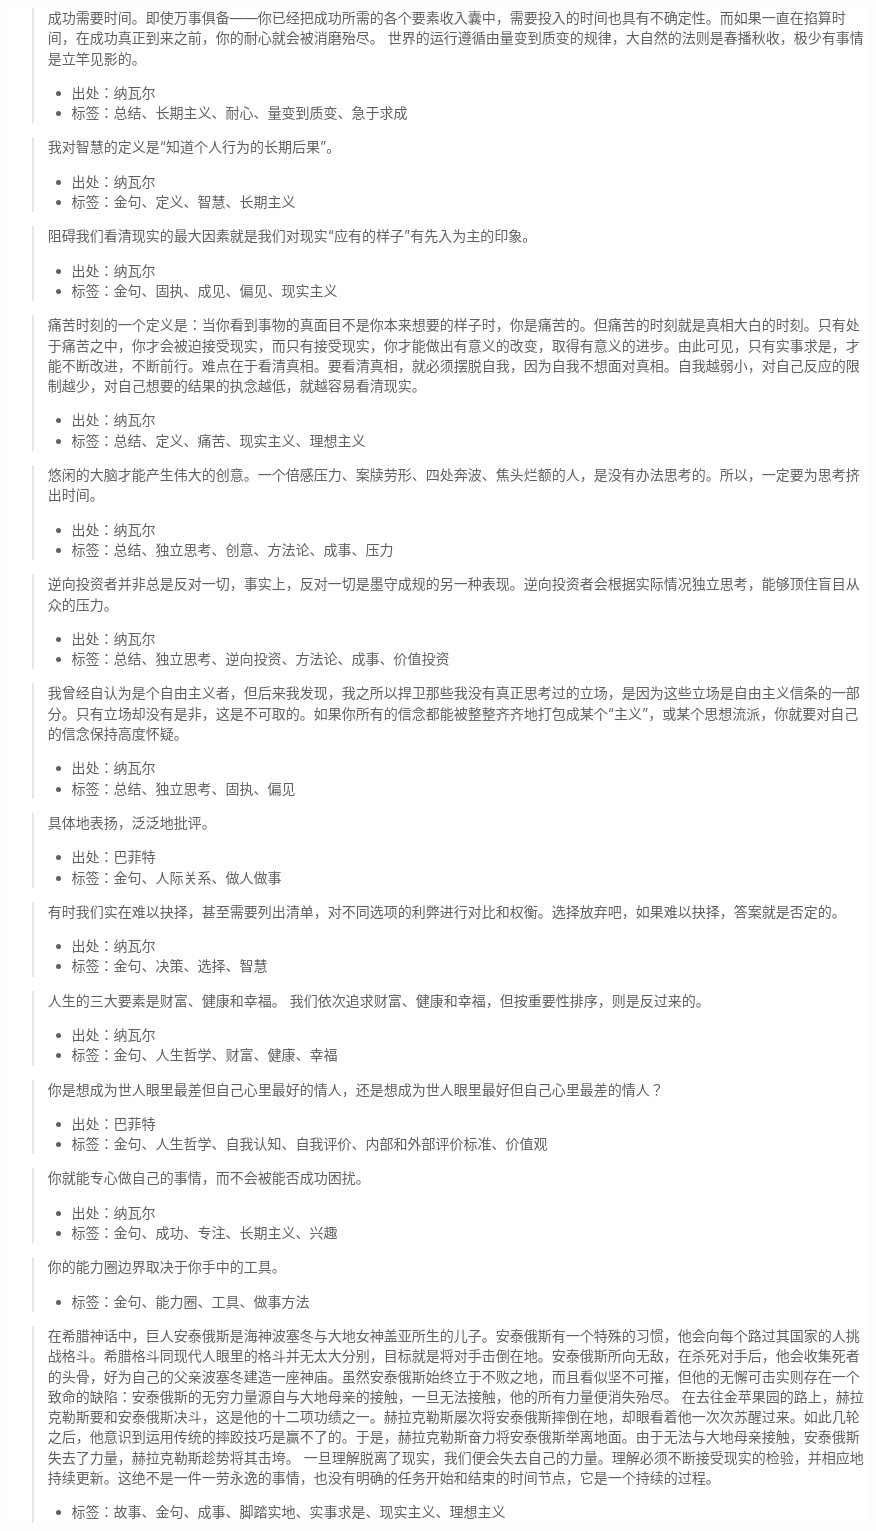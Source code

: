 > 成功需要时间。即使万事俱备——你已经把成功所需的各个要素收入囊中，需要投入的时间也具有不确定性。而如果一直在掐算时间，在成功真正到来之前，你的耐心就会被消磨殆尽。
世界的运行遵循由量变到质变的规律，大自然的法则是春播秋收，极少有事情是立竿见影的。
> - 出处：纳瓦尔
> - 标签：总结、长期主义、耐心、量变到质变、急于求成

> 我对智慧的定义是“知道个人行为的长期后果”。
> - 出处：纳瓦尔
> - 标签：金句、定义、智慧、长期主义

> 阻碍我们看清现实的最大因素就是我们对现实“应有的样子”有先入为主的印象。
> - 出处：纳瓦尔
> - 标签：金句、固执、成见、偏见、现实主义

> 痛苦时刻的一个定义是：当你看到事物的真面目不是你本来想要的样子时，你是痛苦的。但痛苦的时刻就是真相大白的时刻。只有处于痛苦之中，你才会被迫接受现实，而只有接受现实，你才能做出有意义的改变，取得有意义的进步。由此可见，只有实事求是，才能不断改进，不断前行。难点在于看清真相。要看清真相，就必须摆脱自我，因为自我不想面对真相。自我越弱小，对自己反应的限制越少，对自己想要的结果的执念越低，就越容易看清现实。
> - 出处：纳瓦尔
> - 标签：总结、定义、痛苦、现实主义、理想主义

> 悠闲的大脑才能产生伟大的创意。一个倍感压力、案牍劳形、四处奔波、焦头烂额的人，是没有办法思考的。所以，一定要为思考挤出时间。
> - 出处：纳瓦尔
> - 标签：总结、独立思考、创意、方法论、成事、压力

> 逆向投资者并非总是反对一切，事实上，反对一切是墨守成规的另一种表现。逆向投资者会根据实际情况独立思考，能够顶住盲目从众的压力。
> - 出处：纳瓦尔
> - 标签：总结、独立思考、逆向投资、方法论、成事、价值投资

> 我曾经自认为是个自由主义者，但后来我发现，我之所以捍卫那些我没有真正思考过的立场，是因为这些立场是自由主义信条的一部分。只有立场却没有是非，这是不可取的。如果你所有的信念都能被整整齐齐地打包成某个“主义”，或某个思想流派，你就要对自己的信念保持高度怀疑。
> - 出处：纳瓦尔
> - 标签：总结、独立思考、固执、偏见

> 具体地表扬，泛泛地批评。
> - 出处：巴菲特
> - 标签：金句、人际关系、做人做事

> 有时我们实在难以抉择，甚至需要列出清单，对不同选项的利弊进行对比和权衡。选择放弃吧，如果难以抉择，答案就是否定的。
> - 出处：纳瓦尔
> - 标签：金句、决策、选择、智慧

> 人生的三大要素是财富、健康和幸福。
我们依次追求财富、健康和幸福，但按重要性排序，则是反过来的。
> - 出处：纳瓦尔
> - 标签：金句、人生哲学、财富、健康、幸福

> 你是想成为世人眼里最差但自己心里最好的情人，还是想成为世人眼里最好但自己心里最差的情人？
> - 出处：巴菲特
> - 标签：金句、人生哲学、自我认知、自我评价、内部和外部评价标准、价值观

> 你就能专心做自己的事情，而不会被能否成功困扰。
> - 出处：纳瓦尔
> - 标签：金句、成功、专注、长期主义、兴趣

> 你的能力圈边界取决于你手中的工具。
> - 标签：金句、能力圈、工具、做事方法

> 在希腊神话中，巨人安泰俄斯是海神波塞冬与大地女神盖亚所生的儿子。安泰俄斯有一个特殊的习惯，他会向每个路过其国家的人挑战格斗。希腊格斗同现代人眼里的格斗并无太大分别，目标就是将对手击倒在地。安泰俄斯所向无敌，在杀死对手后，他会收集死者的头骨，好为自己的父亲波塞冬建造一座神庙。虽然安泰俄斯始终立于不败之地，而且看似坚不可摧，但他的无懈可击实则存在一个致命的缺陷：安泰俄斯的无穷力量源自与大地母亲的接触，一旦无法接触，他的所有力量便消失殆尽。
在去往金苹果园的路上，赫拉克勒斯要和安泰俄斯决斗，这是他的十二项功绩之一。赫拉克勒斯屡次将安泰俄斯摔倒在地，却眼看着他一次次苏醒过来。如此几轮之后，他意识到运用传统的摔跤技巧是赢不了的。于是，赫拉克勒斯奋力将安泰俄斯举离地面。由于无法与大地母亲接触，安泰俄斯失去了力量，赫拉克勒斯趁势将其击垮。
一旦理解脱离了现实，我们便会失去自己的力量。理解必须不断接受现实的检验，并相应地持续更新。这绝不是一件一劳永逸的事情，也没有明确的任务开始和结束的时间节点，它是一个持续的过程。
> - 标签：故事、金句、成事、脚踏实地、实事求是、现实主义、理想主义
